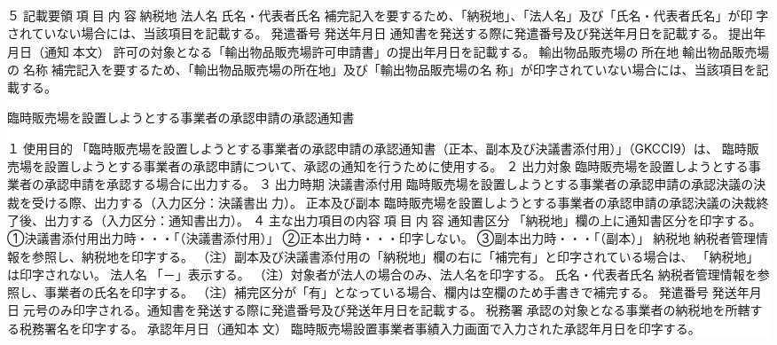 
５ 記載要領
項 目 内 容
納税地
法人名
氏名・代表者氏名
補完記入を要するため、「納税地」、「法人名」及び「氏名・代表者氏名」が印
字されていない場合には、当該項目を記載する。
発遣番号
発送年月日
 通知書を発送する際に発遣番号及び発送年月日を記載する。
提出年月日（通知
本文）
 許可の対象となる「輸出物品販売場許可申請書」の提出年月日を記載する。
輸出物品販売場の
所在地
輸出物品販売場の
名称
補完記入を要するため、「輸出物品販売場の所在地」及び「輸出物品販売場の名
称」が印字されていない場合には、当該項目を記載する。





臨時販売場を設置しようとする事業者の承認申請の承認通知書

１ 使用目的
「臨時販売場を設置しようとする事業者の承認申請の承認通知書（正本、副本及び決議書添付用）」（GKCCI9）は、
臨時販売場を設置しようとする事業者の承認申請について、承認の通知を行うために使用する。
２ 出力対象
 臨時販売場を設置しようとする事業者の承認申請を承認する場合に出力する。
３ 出力時期
 決議書添付用
臨時販売場を設置しようとする事業者の承認申請の承認決議の決裁を受ける際、出力する（入力区分：決議書出
力）。
 正本及び副本
臨時販売場を設置しようとする事業者の承認申請の承認決議の決裁終了後、出力する（入力区分：通知書出力）。
４ 主な出力項目の内容
項 目 内 容
通知書区分
「納税地」欄の上に通知書区分を印字する。
①決議書添付用出力時・・・「（決議書添付用）」
②正本出力時・・・印字しない。
③副本出力時・・・「（副本）」
納税地 納税者管理情報を参照し、納税地を印字する。
（注）副本及び決議書添付用の「納税地」欄の右に「補完有」と印字されている場合は、
「納税地」は印字されない。
法人名 「－」表示する。
（注）対象者が法人の場合のみ、法人名を印字する。
氏名・代表者氏名 納税者管理情報を参照し、事業者の氏名を印字する。
（注）補完区分が「有」となっている場合、欄内は空欄のため手書きで補完する。
発遣番号
発送年月日
 元号のみ印字される。通知書を発送する際に発遣番号及び発送年月日を記載する。
税務署 承認の対象となる事業者の納税地を所轄する税務署名を印字する。
承認年月日（通知本
文）
 臨時販売場設置事業者事績入力画面で入力された承認年月日を印字する。
